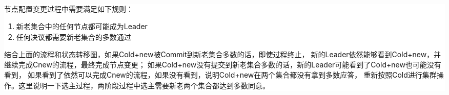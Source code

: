 节点配置变更过程中需要满足如下规则：

1. 新老集合中的任何节点都可能成为Leader
2. 任何决议都需要新老集合的多数通过

结合上面的流程和状态转移图，如果Cold+new被Commit到新老集合多数的话，即使过程终止，
新的Leader依然能够看到Cold+new，并继续完成Cnew的流程，最终完成节点变更；
如果Cold+new没有提交到新老集合多数的话，新的Leader可能看到了Cold+new也可能没有看到，
如果看到了依然可以完成Cnew的流程，如果没有看到，说明Cold+new在两个集合都没有拿到多数应答，
重新按照Cold进行集群操作。这里说明一下选主过程，两阶段过程中选主需要新老两个集合都达到多数同意。




